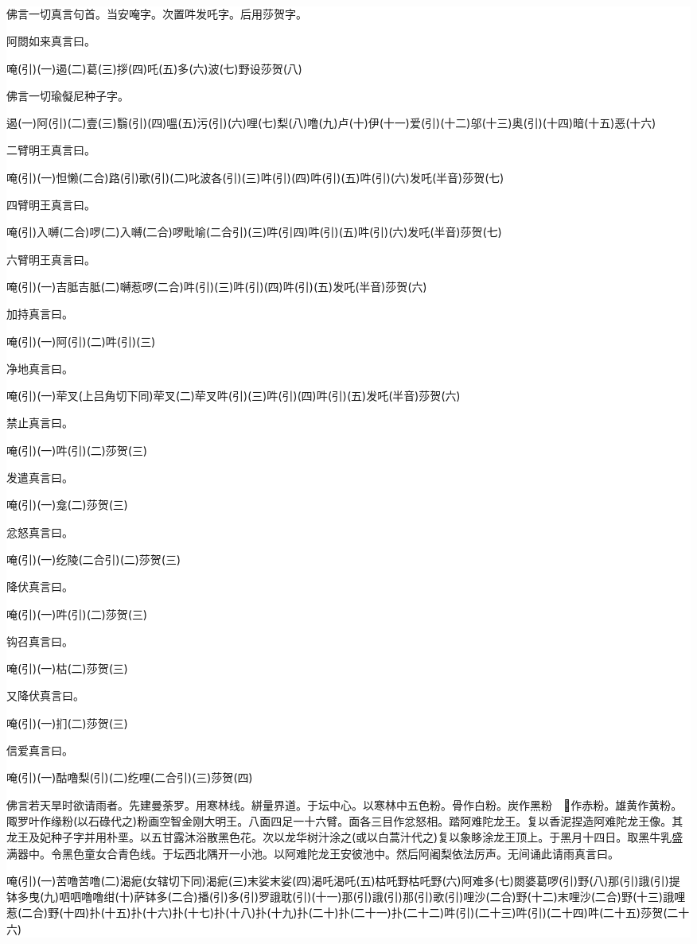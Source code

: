 佛言一切真言句首。当安唵字。次置吽发吒字。后用莎贺字。  

阿閦如来真言曰。  

唵(引)(一)遏(二)葛(三)拶(四)吒(五)多(六)波(七)野设莎贺(八)  

佛言一切瑜儗尼种子字。  

遏(一)阿(引)(二)壹(三)翳(引)(四)嗢(五)污(引)(六)哩(七)梨(八)噜(九)卢(十)伊(十一)爱(引)(十二)邬(十三)奥(引)(十四)暗(十五)恶(十六)  

二臂明王真言曰。  

唵(引)(一)怛懒(二合)路(引)歌(引)(二)叱波各(引)(三)吽(引)(四)吽(引)(五)吽(引)(六)发吒(半音)莎贺(七)  

四臂明王真言曰。  

唵(引)入嚩(二合)啰(二)入嚩(二合)啰毗喻(二合引)(三)吽(引四)吽(引)(五)吽(引)(六)发吒(半音)莎贺(七)  

六臂明王真言曰。  

唵(引)(一)吉胝吉胝(二)嚩惹啰(二合)吽(引)(三)吽(引)(四)吽(引)(五)发吒(半音)莎贺(六)  

加持真言曰。  

唵(引)(一)阿(引)(二)吽(引)(三)  

净地真言曰。  

唵(引)(一)荦叉(上吕角切下同)荦叉(二)荦叉吽(引)(三)吽(引)(四)吽(引)(五)发吒(半音)莎贺(六)  

禁止真言曰。  

唵(引)(一)吽(引)(二)莎贺(三)  

发遣真言曰。  

唵(引)(一)龛(二)莎贺(三)  

忿怒真言曰。  

唵(引)(一)纥陵(二合引)(二)莎贺(三)  

降伏真言曰。  

唵(引)(一)吽(引)(二)莎贺(三)  

钩召真言曰。  

唵(引)(一)枯(二)莎贺(三)  

又降伏真言曰。  

唵(引)(一)扪(二)莎贺(三)  

信爱真言曰。  

唵(引)(一)酤噜梨(引)(二)纥哩(二合引)(三)莎贺(四)  

佛言若天旱时欲请雨者。先建曼荼罗。用寒林线。絣量界道。于坛中心。以寒林中五色粉。骨作白粉。炭作黑粉　作赤粉。雄黄作黄粉。陬罗叶作缘粉(以石碌代之)粉画空智金刚大明王。八面四足一十六臂。面各三目作忿怒相。踏阿难陀龙王。复以香泥捏造阿难陀龙王像。其龙王及妃种子字并用朴垩。以五甘露沐浴散黑色花。次以龙华树汁涂之(或以白蒿汁代之)复以象眵涂龙王顶上。于黑月十四日。取黑牛乳盛满器中。令黑色童女合青色线。于坛西北隅开一小池。以阿难陀龙王安彼池中。然后阿阇梨依法厉声。无间诵此请雨真言曰。  

唵(引)(一)苦噜苦噜(二)渴痆(女辖切下同)渴痆(三)末娑末娑(四)渴吒渴吒(五)枯吒野枯吒野(六)阿难多(七)閦婆葛啰(引)野(八)那(引)誐(引)提钵多曳(九)呬呬噜噜绀(十)萨钵多(二合)播(引)多(引)罗誐耽(引)(十一)那(引)誐(引)那(引)歌(引)哩沙(二合)野(十二)末哩沙(二合)野(十三)誐哩惹(二合)野(十四)扑(十五)扑(十六)扑(十七)扑(十八)扑(十九)扑(二十)扑(二十一)扑(二十二)吽(引)(二十三)吽(引)(二十四)吽(二十五)莎贺(二十六)  
